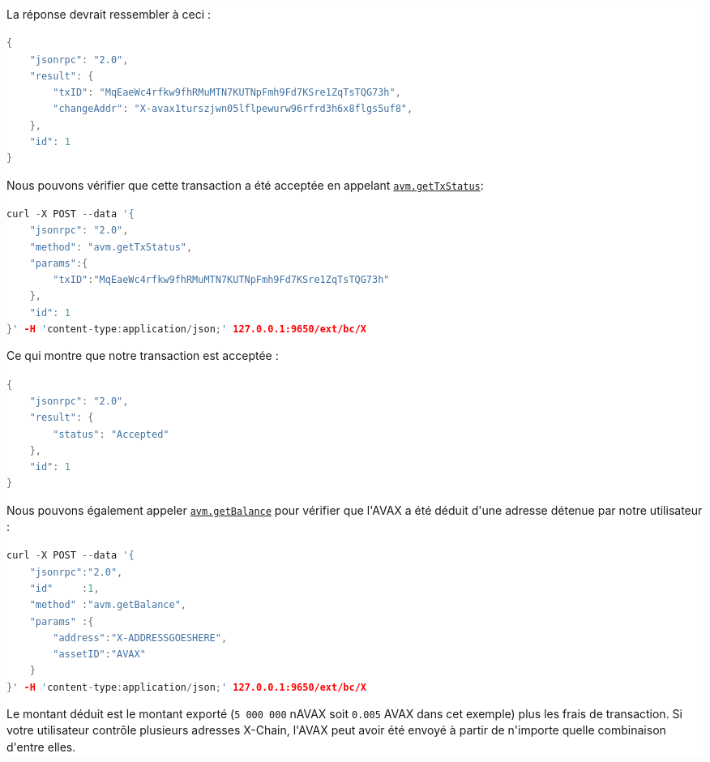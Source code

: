 La réponse devrait ressembler à ceci :

```cpp
{
    "jsonrpc": "2.0",
    "result": {
        "txID": "MqEaeWc4rfkw9fhRMuMTN7KUTNpFmh9Fd7KSre1ZqTsTQG73h",
        "changeAddr": "X-avax1turszjwn05lflpewurw96rfrd3h6x8flgs5uf8",
    },
    "id": 1
}
```

Nous pouvons vérifier que cette transaction a été acceptée en appelant [`avm.getTxStatus`](../../apis/avm-api-x-chain.md#avm-gettxstatus):

```cpp
curl -X POST --data '{
    "jsonrpc": "2.0",
    "method": "avm.getTxStatus",
    "params":{
        "txID":"MqEaeWc4rfkw9fhRMuMTN7KUTNpFmh9Fd7KSre1ZqTsTQG73h"
    },
    "id": 1
}' -H 'content-type:application/json;' 127.0.0.1:9650/ext/bc/X
```

Ce qui montre que notre transaction est acceptée :

```cpp
{
    "jsonrpc": "2.0",
    "result": {
        "status": "Accepted"
    },
    "id": 1
}
```

Nous pouvons également appeler [`avm.getBalance`](../../apis/avm-api-x-chain.md#avm-getbalance) pour vérifier que l'AVAX a été déduit d'une adresse détenue par notre utilisateur :

```cpp
curl -X POST --data '{
    "jsonrpc":"2.0",
    "id"     :1,
    "method" :"avm.getBalance",
    "params" :{
        "address":"X-ADDRESSGOESHERE",
        "assetID":"AVAX"
    }
}' -H 'content-type:application/json;' 127.0.0.1:9650/ext/bc/X
```

Le montant déduit est le montant exporté \(`5 000 000` nAVAX soit `0.005` AVAX dans cet exemple\) plus les frais de transaction. Si votre utilisateur contrôle plusieurs adresses X-Chain, l'AVAX peut avoir été envoyé à partir de n'importe quelle combinaison d'entre elles.
